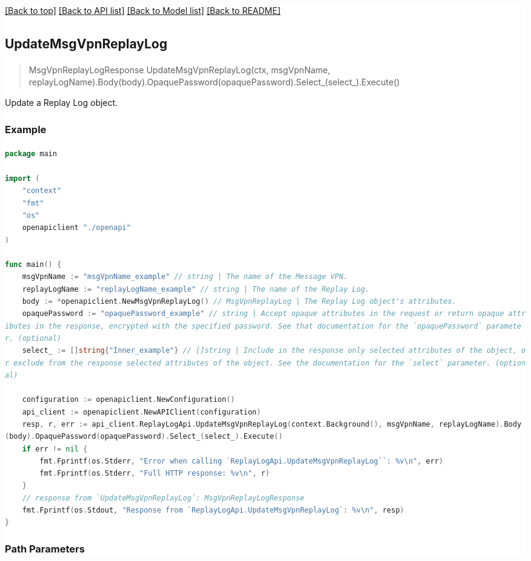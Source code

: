[[Back to top]](#) [[Back to API list]](../README.md#documentation-for-api-endpoints)
[[Back to Model list]](../README.md#documentation-for-models)
[[Back to README]](../README.md)


## UpdateMsgVpnReplayLog

> MsgVpnReplayLogResponse UpdateMsgVpnReplayLog(ctx, msgVpnName, replayLogName).Body(body).OpaquePassword(opaquePassword).Select_(select_).Execute()

Update a Replay Log object.



### Example

```go
package main

import (
    "context"
    "fmt"
    "os"
    openapiclient "./openapi"
)

func main() {
    msgVpnName := "msgVpnName_example" // string | The name of the Message VPN.
    replayLogName := "replayLogName_example" // string | The name of the Replay Log.
    body := *openapiclient.NewMsgVpnReplayLog() // MsgVpnReplayLog | The Replay Log object's attributes.
    opaquePassword := "opaquePassword_example" // string | Accept opaque attributes in the request or return opaque attributes in the response, encrypted with the specified password. See that documentation for the `opaquePassword` parameter. (optional)
    select_ := []string{"Inner_example"} // []string | Include in the response only selected attributes of the object, or exclude from the response selected attributes of the object. See the documentation for the `select` parameter. (optional)

    configuration := openapiclient.NewConfiguration()
    api_client := openapiclient.NewAPIClient(configuration)
    resp, r, err := api_client.ReplayLogApi.UpdateMsgVpnReplayLog(context.Background(), msgVpnName, replayLogName).Body(body).OpaquePassword(opaquePassword).Select_(select_).Execute()
    if err != nil {
        fmt.Fprintf(os.Stderr, "Error when calling `ReplayLogApi.UpdateMsgVpnReplayLog``: %v\n", err)
        fmt.Fprintf(os.Stderr, "Full HTTP response: %v\n", r)
    }
    // response from `UpdateMsgVpnReplayLog`: MsgVpnReplayLogResponse
    fmt.Fprintf(os.Stdout, "Response from `ReplayLogApi.UpdateMsgVpnReplayLog`: %v\n", resp)
}
```

### Path Parameters
